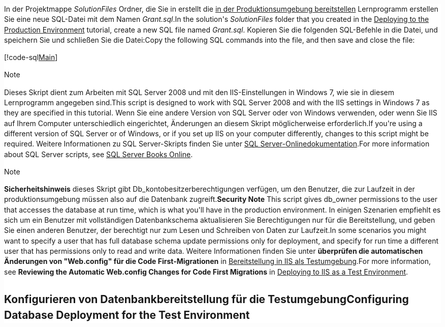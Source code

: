 <span data-ttu-id="830d8-159">In der Projektmappe *SolutionFiles* Ordner, die Sie in erstellt die [in der Produktionsumgebung bereitstellen](deployment-to-a-hosting-provider-deploying-to-the-production-environment-7-of-12.md) Lernprogramm erstellen Sie eine neue SQL-Datei mit dem Namen *Grant.sql*.</span><span class="sxs-lookup"><span data-stu-id="830d8-159">In the solution's *SolutionFiles* folder that you created in the [Deploying to the Production Environment](deployment-to-a-hosting-provider-deploying-to-the-production-environment-7-of-12.md) tutorial, create a new SQL file named *Grant.sql*.</span></span> <span data-ttu-id="830d8-160">Kopieren Sie die folgenden SQL-Befehle in die Datei, und speichern Sie und schließen Sie die Datei:</span><span class="sxs-lookup"><span data-stu-id="830d8-160">Copy the following SQL commands into the file, and then save and close the file:</span></span>

[!code-sql[Main](deployment-to-a-hosting-provider-migrating-to-sql-server-10-of-12/samples/sample1.sql)]

> [!NOTE]
> <span data-ttu-id="830d8-161">Dieses Skript dient zum Arbeiten mit SQL Server 2008 und mit den IIS-Einstellungen in Windows 7, wie sie in diesem Lernprogramm angegeben sind.</span><span class="sxs-lookup"><span data-stu-id="830d8-161">This script is designed to work with SQL Server 2008 and with the IIS settings in Windows 7 as they are specified in this tutorial.</span></span> <span data-ttu-id="830d8-162">Wenn Sie eine andere Version von SQL Server oder von Windows verwenden, oder wenn Sie IIS auf Ihrem Computer unterschiedlich eingerichtet, Änderungen an diesem Skript möglicherweise erforderlich.</span><span class="sxs-lookup"><span data-stu-id="830d8-162">If you're using a different version of SQL Server or of Windows, or if you set up IIS on your computer differently, changes to this script might be required.</span></span> <span data-ttu-id="830d8-163">Weitere Informationen zu SQL Server-Skripts finden Sie unter [SQL Server-Onlinedokumentation](https://go.microsoft.com/fwlink/?LinkId=132511).</span><span class="sxs-lookup"><span data-stu-id="830d8-163">For more information about SQL Server scripts, see [SQL Server Books Online](https://go.microsoft.com/fwlink/?LinkId=132511).</span></span>


> [!NOTE] 
> 
> <span data-ttu-id="830d8-164">**Sicherheitshinweis** dieses Skript gibt Db\_kontobesitzerberechtigungen verfügen, um den Benutzer, die zur Laufzeit in der produktionsumgebung müssen also auf die Datenbank zugreift.</span><span class="sxs-lookup"><span data-stu-id="830d8-164">**Security Note** This script gives db\_owner permissions to the user that accesses the database at run time, which is what you'll have in the production environment.</span></span> <span data-ttu-id="830d8-165">In einigen Szenarien empfiehlt es sich um ein Benutzer mit vollständigen Datenbankschema aktualisieren Sie Berechtigungen nur für die Bereitstellung, und geben Sie einen anderen Benutzer, der berechtigt nur zum Lesen und Schreiben von Daten zur Laufzeit.</span><span class="sxs-lookup"><span data-stu-id="830d8-165">In some scenarios you might want to specify a user that has full database schema update permissions only for deployment, and specify for run time a different user that has permissions only to read and write data.</span></span> <span data-ttu-id="830d8-166">Weitere Informationen finden Sie unter **überprüfen die automatischen Änderungen von "Web.config" für die Code First-Migrationen** in [Bereitstellung in IIS als Testumgebung](deployment-to-a-hosting-provider-deploying-to-iis-as-a-test-environment-5-of-12.md).</span><span class="sxs-lookup"><span data-stu-id="830d8-166">For more information, see **Reviewing the Automatic Web.config Changes for Code First Migrations** in [Deploying to IIS as a Test Environment](deployment-to-a-hosting-provider-deploying-to-iis-as-a-test-environment-5-of-12.md).</span></span>


## <a name="configuring-database-deployment-for-the-test-environment"></a><span data-ttu-id="830d8-167">Konfigurieren von Datenbankbereitstellung für die Testumgebung</span><span class="sxs-lookup"><span data-stu-id="830d8-167">Configuring Database Deployment for the Test Environment</span></span>
